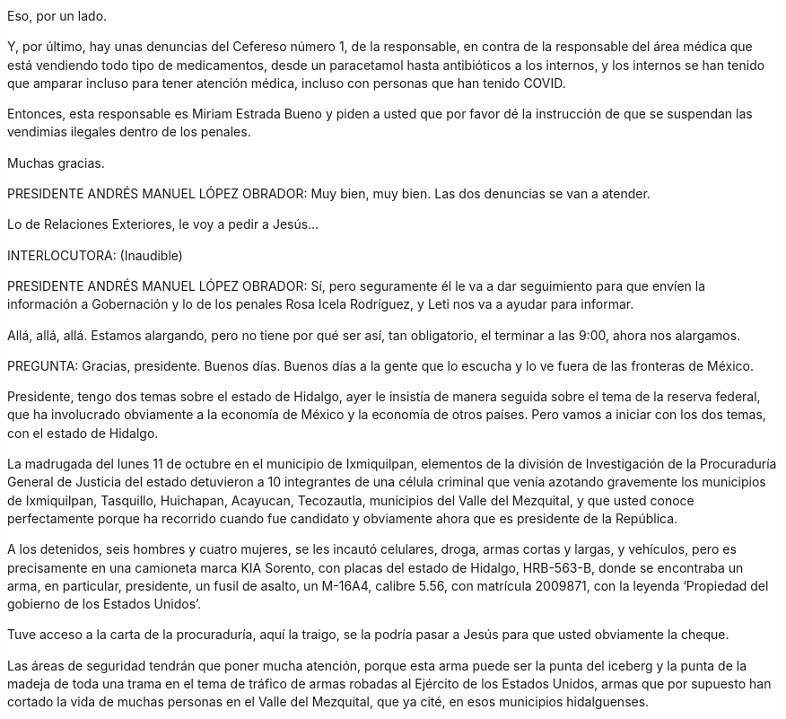 Eso, por un lado.

Y, por último, hay unas denuncias del Cefereso número 1, de la responsable, en
contra de la responsable del área médica que está vendiendo todo tipo de
medicamentos, desde un paracetamol hasta antibióticos a los internos, y los
internos se han tenido que amparar incluso para tener atención médica, incluso
con personas que han tenido COVID.

Entonces, esta responsable es Miriam Estrada Bueno y piden a usted que por
favor dé la instrucción de que se suspendan las vendimias ilegales dentro de
los penales.

Muchas gracias.

PRESIDENTE ANDRÉS MANUEL LÓPEZ OBRADOR: Muy bien, muy bien. Las dos denuncias
se van a atender.

Lo de Relaciones Exteriores, le voy a pedir a Jesús…

INTERLOCUTORA: (Inaudible)

PRESIDENTE ANDRÉS MANUEL LÓPEZ OBRADOR: Sí, pero seguramente él le va a dar
seguimiento para que envíen la información a Gobernación y lo de los penales
Rosa Icela Rodríguez, y Leti nos va a ayudar para informar.

Allá, allá, allá. Estamos alargando, pero no tiene por qué ser así, tan
obligatorio, el terminar a las 9:00, ahora nos alargamos.

PREGUNTA: Gracias, presidente. Buenos días. Buenos días a la gente que lo
escucha y lo ve fuera de las fronteras de México.

Presidente, tengo dos temas sobre el estado de Hidalgo, ayer le insistía de
manera seguida sobre el tema de la reserva federal, que ha involucrado
obviamente a la economía de México y la economía de otros países. Pero vamos a
iniciar con los dos temas, con el estado de Hidalgo.

La madrugada del lunes 11 de octubre en el municipio de Ixmiquilpan, elementos
de la división de Investigación de la Procuraduría General de Justicia del
estado detuvieron a 10 integrantes de una célula criminal que venía azotando
gravemente los municipios de Ixmiquilpan, Tasquillo, Huichapan, Acayucan,
Tecozautla, municipios del Valle del Mezquital, y que usted conoce
perfectamente porque ha recorrido cuando fue candidato y obviamente ahora que
es presidente de la República.

A los detenidos, seis hombres y cuatro mujeres, se les incautó celulares,
droga, armas cortas y largas, y vehículos, pero es precisamente en una
camioneta marca KIA Sorento, con placas del estado de Hidalgo, HRB-563-B,
donde se encontraba un arma, en particular, presidente, un fusil de asalto, un
M-16A4, calibre 5.56, con matrícula 2009871, con la leyenda ‘Propiedad del
gobierno de los Estados Unidos’.

Tuve acceso a la carta de la procuraduría, aquí la traigo, se la podría pasar
a Jesús para que usted obviamente la cheque.

Las áreas de seguridad tendrán que poner mucha atención, porque esta arma
puede ser la punta del iceberg y la punta de la madeja de toda una trama en el
tema de tráfico de armas robadas al Ejército de los Estados Unidos, armas que
por supuesto han cortado la vida de muchas personas en el Valle del Mezquital,
que ya cité, en esos municipios hidalguenses.
